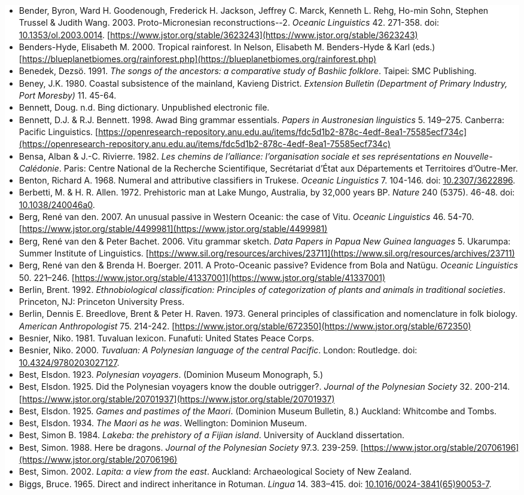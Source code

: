- <a id="source-Benderetal2003b"> </a>Bender, Byron, Ward H. Goodenough, Frederick H. Jackson, Jeffrey C. Marck, Kenneth L. Rehg, Ho-min Sohn, Stephen Trussel & Judith Wang. 2003. Proto-Micronesian reconstructions--2. _Oceanic Linguistics_ 42. 271-358. doi: [10.1353/ol.2003.0014](https://doi.org/10.1353/ol.2003.0014). [https://www.jstor.org/stable/3623243](https://www.jstor.org/stable/3623243)
- <a id="source-BendersHyde2000"> </a>Benders-Hyde, Elisabeth M. 2000. Tropical rainforest. In  Nelson, Elisabeth M. Benders-Hyde & Karl (eds.) [https://blueplanetbiomes.org/rainforest.php](https://blueplanetbiomes.org/rainforest.php)
- <a id="source-Benedek1991"> </a>Benedek, Dezsö. 1991. _The songs of the ancestors: a comparative study of Bashiic folklore_. Taipei: SMC Publishing.
- <a id="source-Beney1980"> </a>Beney, J.K. 1980. Coastal subsistence of the mainland, Kavieng District. _Extension Bulletin (Department of Primary Industry, Port Moresby)_ 11. 45-64.
- <a id="source-Bennettnd"> </a>Bennett, Doug. n.d. Bing dictionary. Unpublished electronic file.
- <a id="source-BennettandBennett1998"> </a>Bennett, D.J. & R.J. Bennett. 1998. Awad Bing grammar essentials. _Papers in Austronesian linguistics_ 5. 149–275. Canberra: Pacific Linguistics. [https://openresearch-repository.anu.edu.au/items/fdc5d1b2-878c-4edf-8ea1-75585ecf734c](https://openresearch-repository.anu.edu.au/items/fdc5d1b2-878c-4edf-8ea1-75585ecf734c)
- <a id="source-BensaandRivierre1982"> </a>Bensa, Alban & J.-C. Rivierre. 1982. _Les chemins de l’alliance: l’organisation sociale et ses représentations en Nouvelle-Calédonie_. Paris: Centre National de la Recherche Scientifique, Secrétariat d’État aux Départements et Territoires d’Outre-Mer.
- <a id="source-Benton1968"> </a>Benton, Richard A. 1968. Numeral and attributive classifiers in Trukese. _Oceanic Linguistics_ 7. 104-146. doi: [10.2307/3622896](https://doi.org/10.2307/3622896).
- <a id="source-BerbettiAllen1972"> </a>Berbetti, M. & H. R. Allen. 1972. Prehistoric man at Lake Mungo, Australia, by 32,000 years BP. _Nature_ 240 (5375). 46-48. doi: [10.1038/240046a0](https://doi.org/10.1038/240046a0).
- <a id="source-Berg2007"> </a>Berg, René van den. 2007. An unusual passive in Western Oceanic: the case of Vitu. _Oceanic Linguistics_ 46. 54-70. [https://www.jstor.org/stable/4499981](https://www.jstor.org/stable/4499981)
- <a id="source-BergandBachet2006"> </a>Berg, René van den & Peter Bachet. 2006. Vitu grammar sketch. _Data Papers in Papua New Guinea languages_ 5. Ukarumpa: Summer Institute of Linguistics. [https://www.sil.org/resources/archives/23711](https://www.sil.org/resources/archives/23711)
- <a id="source-BergandBoerger2011"> </a>Berg, René van den & Brenda H. Boerger. 2011. A Proto-Oceanic passive? Evidence from Bola and Natügu. _Oceanic Linguistics_ 50. 221–246. [https://www.jstor.org/stable/41337001](https://www.jstor.org/stable/41337001)
- <a id="source-Berlin1992"> </a>Berlin, Brent. 1992. _Ethnobiological classification: Principles of categorization of plants and animals in traditional societies_. Princeton, NJ: Princeton University Press.
- <a id="source-Berlinetal1973"> </a>Berlin, Dennis E. Breedlove, Brent & Peter H. Raven. 1973. General principles of classification and nomenclature in folk biology. _American Anthropologist_ 75. 214-242. [https://www.jstor.org/stable/672350](https://www.jstor.org/stable/672350)
- <a id="source-Besnier1981"> </a>Besnier, Niko. 1981. Tuvaluan lexicon. Funafuti: United States Peace Corps.
- <a id="source-Besnier2000"> </a>Besnier, Niko. 2000. _Tuvaluan: A Polynesian language of the central Pacific_. London: Routledge. doi: [10.4324/9780203027127](https://doi.org/10.4324/9780203027127).
- <a id="source-Best1923"> </a>Best, Elsdon. 1923. _Polynesian voyagers_. (Dominion Museum Monograph, 5.)
- <a id="source-Best1925"> </a>Best, Elsdon. 1925. Did the Polynesian voyagers know the double outrigger?. _Journal of the Polynesian Society_ 32. 200-214. [https://www.jstor.org/stable/20701937](https://www.jstor.org/stable/20701937)
- <a id="source-Best1925b"> </a>Best, Elsdon. 1925. _Games and pastimes of the Maori_. (Dominion Museum Bulletin, 8.) Auckland: Whitcombe and Tombs.
- <a id="source-Best1934"> </a>Best, Elsdon. 1934. _The Maori as he was_. Wellington: Dominion Museum.
- <a id="source-Best1984"> </a>Best, Simon B. 1984. _Lakeba: the prehistory of a Fijian island_. University of Auckland dissertation.
- <a id="source-Best1988"> </a>Best, Simon. 1988. Here be dragons. _Journal of the Polynesian Society_ 97.3. 239-259. [https://www.jstor.org/stable/20706196](https://www.jstor.org/stable/20706196)
- <a id="source-Best2002"> </a>Best, Simon. 2002. _Lapita: a view from the east_. Auckland: Archaeological Society of New Zealand.
- <a id="source-Biggs1965"> </a>Biggs, Bruce. 1965. Direct and indirect inheritance in Rotuman. _Lingua_ 14. 383–415. doi: [10.1016/0024-3841(65)90053-7](https://doi.org/10.1016/0024-3841(65)90053-7).